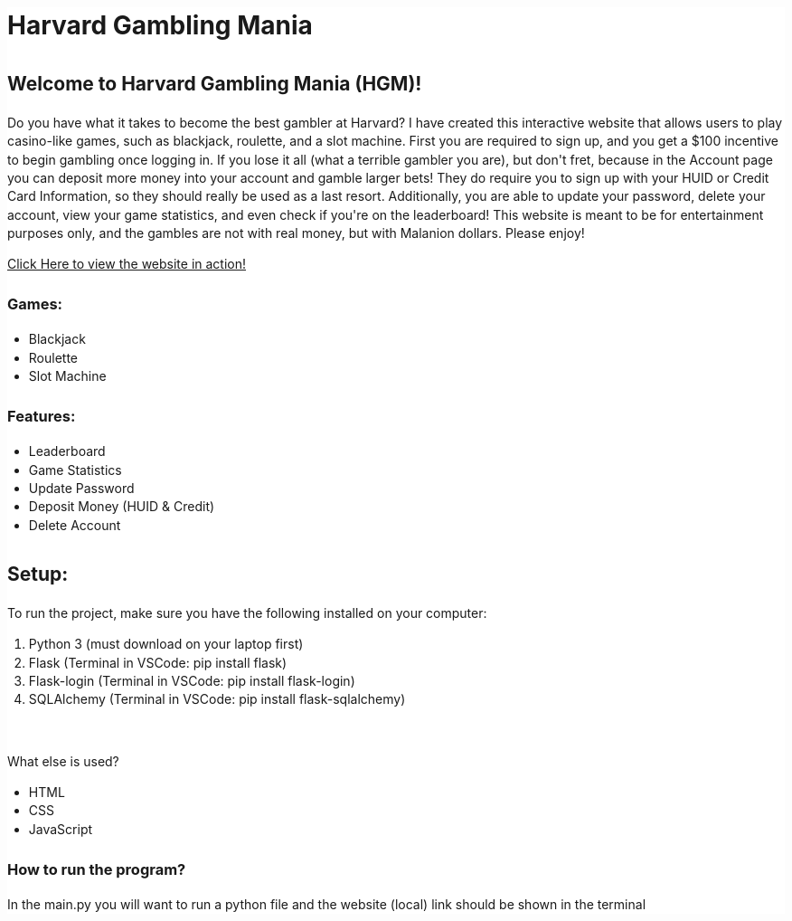 <h1> Harvard Gambling Mania </h1>

<h2> Welcome to Harvard Gambling Mania (HGM)! </h2>

<p> Do you have what it takes to become the best gambler at Harvard? I have created this interactive website that allows users to play casino-like games, such as blackjack, roulette, and a slot machine. First you are required to sign up, and you get a $100 incentive to begin gambling once logging in. If you lose it all (what a terrible gambler you are), but don't fret, because in the Account page you can deposit more money into your account and gamble larger bets! They do require you to sign up with your HUID or Credit Card Information, so they should really be used as a last resort. Additionally, you are able to update your password, delete your account, view your game statistics, and even check if you're on the leaderboard! This website is meant to be for entertainment purposes only, and the gambles are not with real money, but with Malanion dollars. Please enjoy! </p>

<a href="https://youtu.be/V8NA9QzBmHE?si=kKjpfwW0AMkDqURW"> Click Here to view the website in action! </a>

<h3> Games: </h3>
<ul>
<li>Blackjack</li>
<li>Roulette</li>
<li>Slot Machine</li>
</ul>

<h3> Features: </h3>
<ul>
<li>Leaderboard</li>
<li>Game Statistics</li>
<li>Update Password</li>
<li>Deposit Money (HUID & Credit)</li>
<li>Delete Account</li>
</ul>

<h2>Setup:</h2>
<p>To run the project, make sure you have the following installed on your computer:</p>

<ol>
<li>Python 3 (must download on your laptop first)</li>
<li>Flask (Terminal in VSCode: pip install flask)</li>
<li>Flask-login (Terminal in VSCode: pip install flask-login)</li>
<li>SQLAlchemy (Terminal in VSCode: pip install flask-sqlalchemy)</lii>
</ol>

<br />

<p> What else is used? </p>
<ul>
<li>HTML</li>
<li>CSS</li>
<li>JavaScript</li>
</ul>

<h3> How to run the program? </h3>
<p> In the main.py you will want to run a python file and the website (local) link should be shown in the terminal </p>
